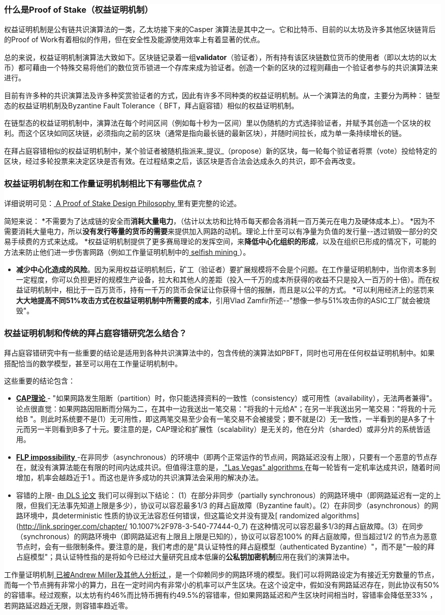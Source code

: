 ### 什么是Proof of Stake（权益证明机制）

权益证明机制是公有链共识演算法的一类，乙太坊接下来的Casper 演算法是其中之一。它和比特币、目前的以太坊及许多其他区块链背后的Proof of Work有着相似的作用，但在安全性及能源使用效率上有着显著的优点。

总的来说，权益证明机制演算法大致如下。区块链记录着一组**validator**（验证者），所有持有该区块链数位货币的使用者（即以太坊的以太币）都可藉由一个特殊交易将他们的数位货币锁进一个存库来成为验证者。创造一个新的区块的过程则藉由一个验证者参与的共识演算法来进行。

目前有许多种的共识演算法及许多种奖赏验证者的方式，因此有许多不同种类的权益证明机制。从一个演算法的角度，主要分为两种： 链型态的权益证明机制及Byzantine Fault Tolerance（ BFT，拜占庭容错）相似的权益证明机制。

在链型态的权益证明机制中，演算法在每个时间区间（例如每十秒为一区间）里以伪随机的方式选择验证者，并赋予其创造一个区块的权利。而这个区块如同区块链，必须指向之前的区块（通常是指向最长链的最新区块），并随时间拉长，成为单一条持续增长的链。

在拜占庭容错相似的权益证明机制中，某个验证者被随机指派来_提议_（propose）新的区块，每一轮每个验证者将票（vote）投给特定的区块，经过多轮投票来决定区块是否有效。在过程结束之后，该区块是否合法会达成永久的共识，即不会再改变。

### 权益证明机制在和工作量证明机制相比下有哪些优点？

详细说明可见：[ A Proof of Stake Design Philosophy ](https://medium.com/@VitalikButerin/a-proof-of-stake-design-philosophy-506585978d51)里有更完整的论述。

简短来说：
*不需要为了达成链的安全而**消耗大量电力**，（估计以太坊和比特币每天都会各消耗一百万美元在电力及硬体成本上）。
*因为不需要消耗大量电力，所以**没有发行等量的货币的需要**来提供加入网路的动机。理论上什至可以有净量为负值的发行量--透过销毁一部分的交易手续费的方式来达成。
*权益证明机制提供了更多赛局理论的发挥空间，来**降低中心化组织的形成**，以及在组织已形成的情况下，可能的方法来防止他们进一步伤害网路（例如工作量证明机制中的[ selfish mining ](https://www.cs.cornell.edu/~ie53/publications/btcProcFC.pdf)）。
*  **减少中心化造成的风险**。因为采用权益证明机制后，矿工（验证者）要扩展规模将不会是个问题。在工作量证明机制中，当你资本多到一定程度，你可以负担更好的规模生产设备，拉大和其他人的差距（投入一千万的成本所获得的收益不只是投入一百万的十倍）。而在权益证明机制中，相比于一百万货币，持有一千万的货币会保证让你获得十倍的报酬，而且是以公平的方式。
*可以利用经济上的惩罚来**大大地提高不同51%攻击方式在权益证明机制中所需要的成本**，引用Vlad Zamfir所述--"想像一参与51%攻击你的ASIC工厂就会被烧毁"。

### 权益证明机制和传统的拜占庭容错研究怎么结合？

拜占庭容错研究中有一些重要的结论是适用到各种共识演算法中的，包含传统的演算法如PBFT，同时也可用在任何权益证明机制中。如果搭配恰当的数学模型，甚至可以用在工作量证明机制中。

这些重要的结论包含：

* [ **CAP理论** ](https://en.wikipedia.org/wiki/CAP_theorem) - "如果网路发生阻断（partition）时，你只能选择资料的一致性（consistency）或可用性（availability），无法两者兼得"。论点很直觉：如果网路因阻断而分隔为二，在其中一边我送出一笔交易："将我的十元给A"；在另一半我送出另一笔交易："将我的十元给B "。则此时系统要不是(1）无可用性，即这两笔交易至少会有一笔交易不会被接受；要不就是(2）无一致性，一半看到的是A多了十元而另一半则看到B多了十元。要注意的是，CAP理论和扩展性（scalability）是无关的，他在分片（sharded）或非分片的系统皆适用。

* [ **FLP impossibility** ](http://the-paper-trail.org/blog/a-brief-tour-of-flp-impossibility/) -在非同步（asynchronous）的环境中（即两个正常运作的节点间，网路延迟没有上限），只要有一个恶意的节点存在，就没有演算法能在有限的时间内达成共识。但值得注意的是，[ "Las Vegas" algorithms ](https://en.wikipedia.org/wiki/Las_Vegas_algorithm)在每一轮皆有一定机率达成共识，随着时间增加，机率会越趋近于1 。而这也是许多成功的共识演算法会采用的解决办法。

* 容错的上限- 由[ DLS 论文](http://groups.csail.mit.edu/tds/papers/Lynch/jacm88.pdf) 我们可以得到以下结论： (1）在部分非同步（partially synchronous）的网路环境中（即网路延迟有一定的上限，但我们无法事先知道上限是多少），协议可以容忍最多1/3 的拜占庭故障（Byzantine fault）。(2）在非同步（asynchronous）的网路环境中，具deterministic 性质的协议无法容忍任何错误，但这篇论文并没有提及[ randomized algorithms](http://link.springer.com/chapter/ 10.1007%2F978-3-540-77444-0_7) 在这种情况可以容忍最多1/3的拜占庭故障。(3）在同步（synchronous）的网路环境中（即网路延迟有上限且上限是已知的），协议可以容忍100% 的拜占庭故障，但当超过1/2 的节点为恶意节点时，会有一些限制条件。要注意的是，我们考虑的是"具认证特性的拜占庭模型（authenticated Byzantine）"，而不是"一般的拜占庭模型"；具认证特性指的是将如今已经过大量研究且成本低廉的**公私钥加密机制**应用在我们的演算法中。

工作量证明机制[ 已被Andrew Miller及其他人分析过 ](https://socrates1024.s3.amazonaws.com/consensus.pdf)，是一个仰赖同步的网路环境的模型。我们可以将网路设定为有接近无穷数量的节点，而每一个节点拥有非常小的算力，且在一定时间内有非常小的机率可以产生区块。在这个设定中，假如没有网路延迟存在，则此协议有50%的容错率。经过观察，以太坊有约46%而比特币拥有约49.5%的容错率，但如果网路延迟和产生区块时间相当时，容错率会降低至33% ，若网路延迟趋近无限，则容错率趋近零。
